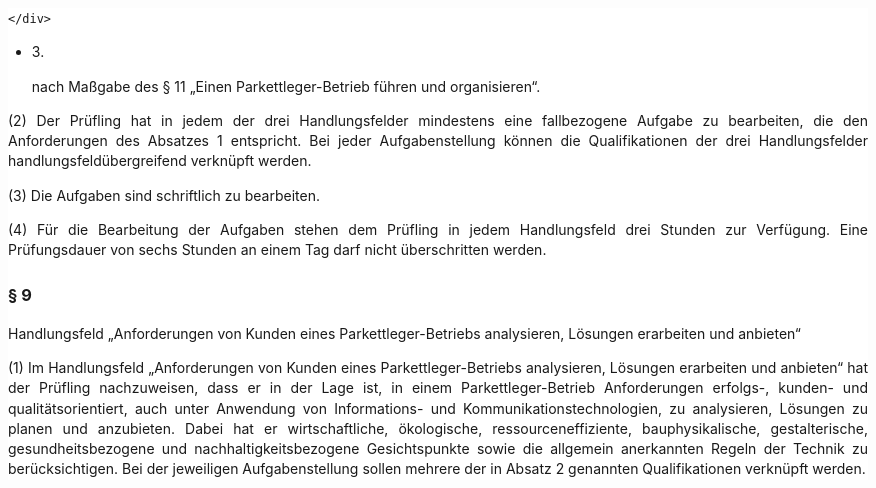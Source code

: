     </div>

  - 3\.
    
    <div>
    
    nach Maßgabe des § 11 „Einen Parkettleger-Betrieb führen und
    organisieren“.
    
    </div>

</div>

<div class="jurAbsatz" style="text-align:justify;">

(2) Der Prüfling hat in jedem der drei Handlungsfelder mindestens eine
fallbezogene Aufgabe zu bearbeiten, die den Anforderungen des Absatzes 1
entspricht. Bei jeder Aufgabenstellung können die Qualifikationen der
drei Handlungsfelder handlungsfeldübergreifend verknüpft werden.

</div>

<div class="jurAbsatz" style="text-align:justify;">

(3) Die Aufgaben sind schriftlich zu bearbeiten.

</div>

<div class="jurAbsatz" style="text-align:justify;">

(4) Für die Bearbeitung der Aufgaben stehen dem Prüfling in jedem
Handlungsfeld drei Stunden zur Verfügung. Eine Prüfungsdauer von sechs
Stunden an einem Tag darf nicht überschritten werden.

</div>

</div>

</div>

</div>

<span id="BJNR107800020BJNE001000000.html"></span>

### § 9  
Handlungsfeld „Anforderungen von Kunden eines Parkettleger-Betriebs analysieren, Lösungen erarbeiten und anbieten“

<div>

<div class="jnhtml">

<div>

<div class="jurAbsatz" style="text-align:justify;">

(1) Im Handlungsfeld „Anforderungen von Kunden eines
Parkettleger-Betriebs analysieren, Lösungen erarbeiten und anbieten“ hat
der Prüfling nachzuweisen, dass er in der Lage ist, in einem
Parkettleger-Betrieb Anforderungen erfolgs-, kunden- und
qualitätsorientiert, auch unter Anwendung von Informations- und
Kommunikationstechnologien, zu analysieren, Lösungen zu planen und
anzubieten. Dabei hat er wirtschaftliche, ökologische,
ressourceneffiziente, bauphysikalische, gestalterische,
gesundheitsbezogene und nachhaltigkeitsbezogene Gesichtspunkte sowie die
allgemein anerkannten Regeln der Technik zu berücksichtigen. Bei der
jeweiligen Aufgabenstellung sollen mehrere der in Absatz 2 genannten
Qualifikationen verknüpft werden.
